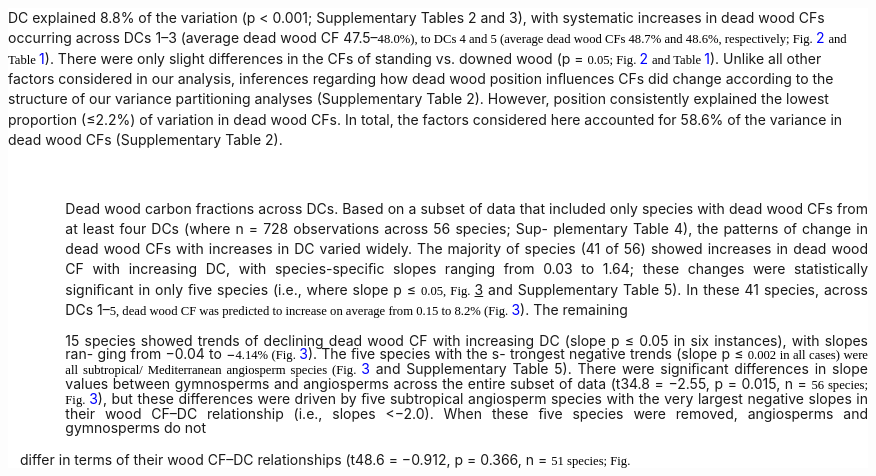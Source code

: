 DC explained 8.8% of the variation (<span class="s31">p </span>&lt; 0.001; Supplementary Tables 2 and 3), with systematic increases in dead wood CFs occurring across DCs 1<span class="s21">–</span>3 (average dead wood CF 47.5<span class="s21">–</span><a href="#bookmark21" style=" color: black; font-family:Garamond, serif; font-style: normal; font-weight: normal; text-decoration: none; font-size: 9.5pt;">48.0%), to DCs 4 and 5 (average dead wood CFs 48.7% and 48.6%, respectively; Fig. </a><span style=" color: #00F;">2 </span><a href="#bookmark22" style=" color: black; font-family:Garamond, serif; font-style: normal; font-weight: normal; text-decoration: none; font-size: 9.5pt;">and Table </a><span style=" color: #00F;">1</span>). There were only slight differences in the CFs of standing vs. downed wood (<span class="s31">p </span><span class="s32">= </span><a href="#bookmark21" style=" color: black; font-family:Garamond, serif; font-style: normal; font-weight: normal; text-decoration: none; font-size: 9.5pt;">0.05; Fig. </a><span style=" color: #00F;">2 </span><a href="#bookmark22" style=" color: black; font-family:Garamond, serif; font-style: normal; font-weight: normal; text-decoration: none; font-size: 9.5pt;">and Table </a><span style=" color: #00F;">1</span>). Unlike all other factors considered in our analysis, inferences regarding how dead wood position in<span class="s28">ﬂ</span>uences CFs did change according to the structure of our variance partitioning analyses (Supplementary Table 2). However, position consistently explained the lowest proportion (<span class="s13">≤</span>2.2%) of variation in dead wood CFs. In total, the factors considered here accounted for 58.6% of the variance in dead wood CFs (Supplementary Table 2).</p><p style="text-indent: 0pt;text-align: left;"><br/></p><p class="s20" style="padding-left: 43pt;text-indent: 0pt;text-align: justify;"><a name="bookmark4">Dead wood carbon fractions across DCs. Based on a subset of data that included only species with dead wood CFs from at least four DCs (where </a><span class="s31">n </span><span class="s32">= </span>728 observations across 56 species; Sup- plementary Table 4), the patterns of change in dead wood CFs with increases in DC varied widely. The majority of species (41 of 56) showed increases in dead wood CF with increasing DC, with species-speci<span class="s28">ﬁ</span>c slopes ranging from 0.03 to 1.64; these changes were statistically signi<span class="s28">ﬁ</span>cant in only <span class="s28">ﬁ</span>ve species (i.e., where slope <span class="s31">p </span><span class="s13">≤ </span><a href="#bookmark23" style=" color: black; font-family:Garamond, serif; font-style: normal; font-weight: normal; text-decoration: none; font-size: 9.5pt;">0.05, Fig. </a><a href="#bookmark23" class="s35">3</a> and Supplementary Table 5). In these 41 species, across DCs 1<span class="s21">–</span><a href="#bookmark23" style=" color: black; font-family:Garamond, serif; font-style: normal; font-weight: normal; text-decoration: none; font-size: 9.5pt;">5, dead wood CF was predicted to increase on average from 0.15 to 8.2% (Fig. </a><span style=" color: #00F;">3</span>). The remaining</p><p class="s20" style="padding-left: 43pt;text-indent: 0pt;line-height: 93%;text-align: justify;">15 species showed trends of declining dead wood CF with increasing DC (slope <span class="s31">p </span><span class="s13">≤ </span>0.05 in six instances), with slopes ran- ging from <span class="s33">−</span>0.04 to <span class="s33">−</span><a href="#bookmark23" style=" color: black; font-family:Garamond, serif; font-style: normal; font-weight: normal; text-decoration: none; font-size: 9.5pt;">4.14% (Fig. </a><span style=" color: #00F;">3</span>). The <span class="s28">ﬁ</span>ve species with the s- trongest negative trends (slope <span class="s31">p </span><span class="s13">≤ </span><a href="#bookmark23" style=" color: black; font-family:Garamond, serif; font-style: normal; font-weight: normal; text-decoration: none; font-size: 9.5pt;">0.002 in all cases) were all subtropical/ Mediterranean angiosperm species (Fig. </a><span style=" color: #00F;">3 </span>and Supplementary Table 5). There were signi<span class="s28">ﬁ</span>cant differences in slope values between gymnosperms and angiosperms across the entire subset of data (<span class="s31">t</span><span class="s34">34.8</span> <span class="s32">= </span><span class="s33">−</span>2.55, <span class="s31">p </span><span class="s32">= </span>0.015, <span class="s31">n </span><span class="s32">= </span><a href="#bookmark23" style=" color: black; font-family:Garamond, serif; font-style: normal; font-weight: normal; text-decoration: none; font-size: 9.5pt;">56 species; Fig. </a><span style=" color: #00F;">3</span>), but these differences were driven by <span class="s28">ﬁ</span>ve subtropical angiosperm species with the very largest negative slopes in their wood CF<span class="s21">–</span>DC relationship (i.e., slopes &lt;<span class="s33">−</span>2.0). When these <span class="s28">ﬁ</span>ve species were removed, angiosperms and gymnosperms do not</p><p class="s20" style="padding-top: 5pt;padding-left: 9pt;text-indent: 0pt;line-height: 92%;text-align: justify;">differ in terms of their wood CF<span class="s21">–</span>DC relationships (<span class="s31">t</span><span class="s34">48.6</span> <span class="s32">= </span><span class="s33">−</span>0.912, <span class="s31">p </span><span class="s32">= </span>0.366, <span class="s31">n </span><span class="s32">= </span><a href="#bookmark23" style=" color: black; font-family:Garamond, serif; font-style: normal; font-weight: normal; text-decoration: none; font-size: 9.5pt;">51 species; Fig.